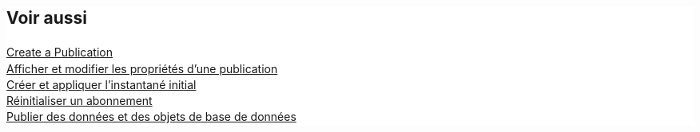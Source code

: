 ## <a name="see-also"></a>Voir aussi  
 [Create a Publication](../../relational-databases/replication/publish/create-a-publication.md)   
 [Afficher et modifier les propriétés d’une publication](../../relational-databases/replication/publish/view-and-modify-publication-properties.md)   
 [Créer et appliquer l’instantané initial](../../relational-databases/replication/create-and-apply-the-initial-snapshot.md)   
 [Réinitialiser un abonnement](../../relational-databases/replication/reinitialize-a-subscription.md)   
 [Publier des données et des objets de base de données](../../relational-databases/replication/publish/publish-data-and-database-objects.md)  
  
  
